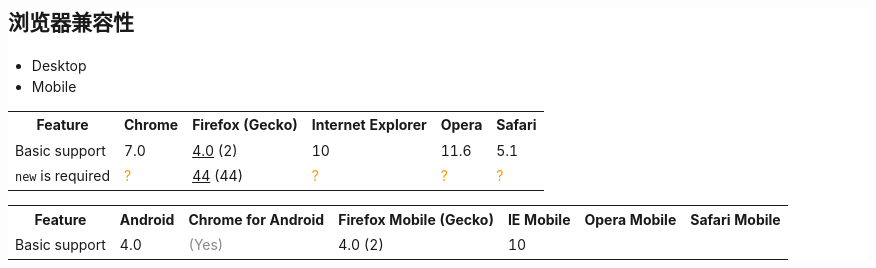 <h2 id="&#x6D4F;&#x89C8;&#x5668;&#x517C;&#x5BB9;&#x6027;">&#x6D4F;&#x89C8;&#x5668;&#x517C;&#x5BB9;&#x6027;</h2>

<p></p><div class="htab"> 
    <a name="AutoCompatibilityTable" id="AutoCompatibilityTable"></a> 
    <ul> 
        <li class="selected"><a>Desktop</a></li> 
        <li><a>Mobile</a></li> 
    </ul> 
</div><p></p>

<div id="compat-desktop">
<table class="compat-table">
 <tbody>
  <tr>
   <th>Feature</th>
   <th>Chrome</th>
   <th>Firefox (Gecko)</th>
   <th>Internet Explorer</th>
   <th>Opera</th>
   <th>Safari</th>
  </tr>
  <tr>
   <td>Basic support</td>
   <td>7.0</td>
   <td><a href="/en-US/Firefox/Releases/4" title="Released on 2011-03-22.">4.0</a> (2)</td>
   <td>10</td>
   <td>11.6</td>
   <td>5.1</td>
  </tr>
  <tr>
   <td><code>new</code> is required</td>
   <td><span title="Compatibility unknown; please update this." style="color: rgb(255, 153, 0);">?</span></td>
   <td><a href="/en-US/Firefox/Releases/44" title="Released on 2016-01-26.">44</a> (44)</td>
   <td><span title="Compatibility unknown; please update this." style="color: rgb(255, 153, 0);">?</span></td>
   <td><span title="Compatibility unknown; please update this." style="color: rgb(255, 153, 0);">?</span></td>
   <td><span title="Compatibility unknown; please update this." style="color: rgb(255, 153, 0);">?</span></td>
  </tr>
 </tbody>
</table>
</div>

<div id="compat-mobile">
<table class="compat-table">
 <tbody>
  <tr>
   <th>Feature</th>
   <th>Android</th>
   <th>Chrome for Android</th>
   <th>Firefox Mobile (Gecko)</th>
   <th>IE Mobile</th>
   <th>Opera Mobile</th>
   <th>Safari Mobile</th>
  </tr>
  <tr>
   <td>Basic support</td>
   <td>4.0</td>
   <td><span title="Please update this with the earliest version of support." style="color: #888;">(Yes)</span></td>
   <td>4.0 (2)</td>
   <td>10</td>